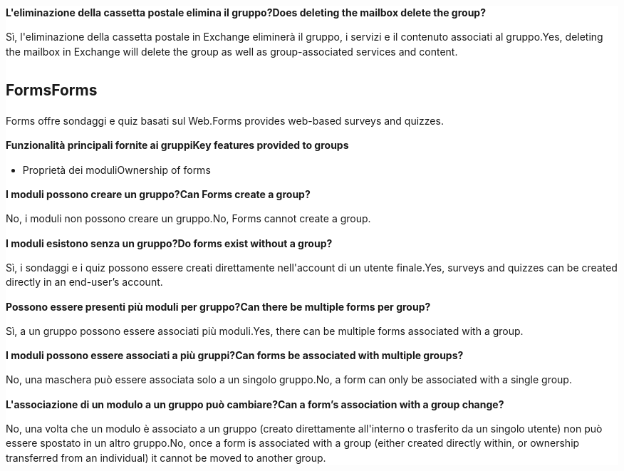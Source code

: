 <span data-ttu-id="0d0c4-319">**L'eliminazione della cassetta postale elimina il gruppo?**</span><span class="sxs-lookup"><span data-stu-id="0d0c4-319">**Does deleting the mailbox delete the group?**</span></span>

<span data-ttu-id="0d0c4-320">Sì, l'eliminazione della cassetta postale in Exchange eliminerà il gruppo, i servizi e il contenuto associati al gruppo.</span><span class="sxs-lookup"><span data-stu-id="0d0c4-320">Yes, deleting the mailbox in Exchange will delete the group as well as group-associated services and content.</span></span>

## <a name="forms"></a><span data-ttu-id="0d0c4-321">Forms</span><span class="sxs-lookup"><span data-stu-id="0d0c4-321">Forms</span></span>

<span data-ttu-id="0d0c4-322">Forms offre sondaggi e quiz basati sul Web.</span><span class="sxs-lookup"><span data-stu-id="0d0c4-322">Forms provides web-based surveys and quizzes.</span></span>

<span data-ttu-id="0d0c4-323">**Funzionalità principali fornite ai gruppi**</span><span class="sxs-lookup"><span data-stu-id="0d0c4-323">**Key features provided to groups**</span></span>

- <span data-ttu-id="0d0c4-324">Proprietà dei moduli</span><span class="sxs-lookup"><span data-stu-id="0d0c4-324">Ownership of forms</span></span>

<span data-ttu-id="0d0c4-325">**I moduli possono creare un gruppo?**</span><span class="sxs-lookup"><span data-stu-id="0d0c4-325">**Can Forms create a group?**</span></span>

<span data-ttu-id="0d0c4-326">No, i moduli non possono creare un gruppo.</span><span class="sxs-lookup"><span data-stu-id="0d0c4-326">No, Forms cannot create a group.</span></span>

<span data-ttu-id="0d0c4-327">**I moduli esistono senza un gruppo?**</span><span class="sxs-lookup"><span data-stu-id="0d0c4-327">**Do forms exist without a group?**</span></span>

<span data-ttu-id="0d0c4-328">Sì, i sondaggi e i quiz possono essere creati direttamente nell'account di un utente finale.</span><span class="sxs-lookup"><span data-stu-id="0d0c4-328">Yes, surveys and quizzes can be created directly in an end-user’s account.</span></span>

<span data-ttu-id="0d0c4-329">**Possono essere presenti più moduli per gruppo?**</span><span class="sxs-lookup"><span data-stu-id="0d0c4-329">**Can there be multiple forms per group?**</span></span>

<span data-ttu-id="0d0c4-330">Sì, a un gruppo possono essere associati più moduli.</span><span class="sxs-lookup"><span data-stu-id="0d0c4-330">Yes, there can be multiple forms associated with a group.</span></span>

<span data-ttu-id="0d0c4-331">**I moduli possono essere associati a più gruppi?**</span><span class="sxs-lookup"><span data-stu-id="0d0c4-331">**Can forms be associated with multiple groups?**</span></span>

<span data-ttu-id="0d0c4-332">No, una maschera può essere associata solo a un singolo gruppo.</span><span class="sxs-lookup"><span data-stu-id="0d0c4-332">No, a form can only be associated with a single group.</span></span>

<span data-ttu-id="0d0c4-333">**L'associazione di un modulo a un gruppo può cambiare?**</span><span class="sxs-lookup"><span data-stu-id="0d0c4-333">**Can a form’s association with a group change?**</span></span>

<span data-ttu-id="0d0c4-334">No, una volta che un modulo è associato a un gruppo (creato direttamente all'interno o trasferito da un singolo utente) non può essere spostato in un altro gruppo.</span><span class="sxs-lookup"><span data-stu-id="0d0c4-334">No, once a form is associated with a group (either created directly within, or ownership transferred from an individual) it cannot be moved to another group.</span></span>
